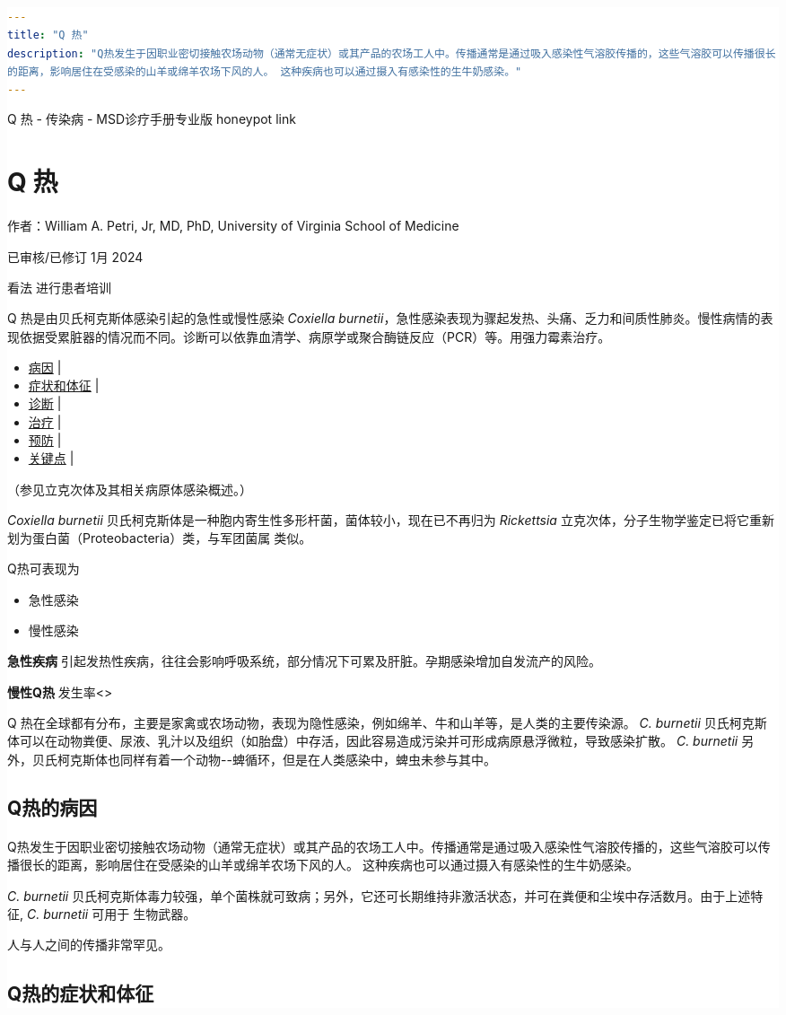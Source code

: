 ```yaml
---
title: "Q 热"
description: "Q热发生于因职业密切接触农场动物（通常无症状）或其产品的农场工人中。传播通常是通过吸入感染性气溶胶传播的，这些气溶胶可以传播很长的距离，影响居住在受感染的山羊或绵羊农场下风的人。 这种疾病也可以通过摄入有感染性的生牛奶感染。"
---
```


﻿Q 热 - 传染病 - MSD诊疗手册专业版 honeypot link

# Q 热

作者：William A. Petri, Jr, MD, PhD, University of Virginia School of Medicine

已审核/已修订 1月 2024

看法 进行患者培训

Q 热是由贝氏柯克斯体感染引起的急性或慢性感染 _Coxiella burnetii_，急性感染表现为骤起发热、头痛、乏力和间质性肺炎。慢性病情的表现依据受累脏器的情况而不同。诊断可以依靠血清学、病原学或聚合酶链反应（PCR）等。用强力霉素治疗。

- [病因](#病因_v1009485_zh) \|
- [症状和体征](#症状和体征_v1009489_zh) \|
- [诊断](#诊断_v1009499_zh) \|
- [治疗](#治疗_v1009509_zh) \|
- [预防](#预防_v1009516_zh) \|
- [关键点](#关键点_v29335582_zh) \|

（参见立克次体及其相关病原体感染概述。）

_Coxiella burnetii_ 贝氏柯克斯体是一种胞内寄生性多形杆菌，菌体较小，现在已不再归为 _Rickettsia_ 立克次体，分子生物学鉴定已将它重新划为蛋白菌（Proteobacteria）类，与军团菌属 类似。

Q热可表现为

- 急性感染

- 慢性感染


**急性疾病** 引起发热性疾病，往往会影响呼吸系统，部分情况下可累及肝脏。孕期感染增加自发流产的风险。

**慢性Q热** 发生率<>

Q 热在全球都有分布，主要是家禽或农场动物，表现为隐性感染，例如绵羊、牛和山羊等，是人类的主要传染源。 _C. burnetii_ 贝氏柯克斯体可以在动物粪便、尿液、乳汁以及组织（如胎盘）中存活，因此容易造成污染并可形成病原悬浮微粒，导致感染扩散。 _C. burnetii_ 另外，贝氏柯克斯体也同样有着一个动物--蜱循环，但是在人类感染中，蜱虫未参与其中。

## Q热的病因

Q热发生于因职业密切接触农场动物（通常无症状）或其产品的农场工人中。传播通常是通过吸入感染性气溶胶传播的，这些气溶胶可以传播很长的距离，影响居住在受感染的山羊或绵羊农场下风的人。 这种疾病也可以通过摄入有感染性的生牛奶感染。

_C. burnetii_ 贝氏柯克斯体毒力较强，单个菌株就可致病；另外，它还可长期维持非激活状态，并可在粪便和尘埃中存活数月。由于上述特征, _C. burnetii_ 可用于 生物武器。

人与人之间的传播非常罕见。

## Q热的症状和体征

